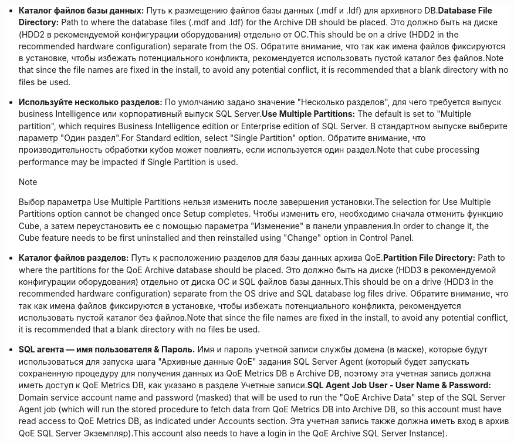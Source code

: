    - <span data-ttu-id="f15b1-157">**Каталог файлов базы данных:** Путь к размещению файлов базы данных (.mdf и .ldf) для архивного DB.</span><span class="sxs-lookup"><span data-stu-id="f15b1-157">**Database File Directory:** Path to where the database files (.mdf and .ldf) for the Archive DB should be placed.</span></span> <span data-ttu-id="f15b1-158">Это должно быть на диске (HDD2 в рекомендуемой конфигурации оборудования) отдельно от ОС.</span><span class="sxs-lookup"><span data-stu-id="f15b1-158">This should be on a drive (HDD2 in the recommended hardware configuration) separate from the OS.</span></span> <span data-ttu-id="f15b1-159">Обратите внимание, что так как имена файлов фиксируются в установке, чтобы избежать потенциального конфликта, рекомендуется использовать пустой каталог без файлов.</span><span class="sxs-lookup"><span data-stu-id="f15b1-159">Note that since the file names are fixed in the install, to avoid any potential conflict, it is recommended that a blank directory with no files be used.</span></span>
    
   - <span data-ttu-id="f15b1-160">**Используйте несколько разделов:** По умолчанию задано значение "Несколько разделов", для чего требуется выпуск business Intelligence или корпоративный выпуск SQL Server.</span><span class="sxs-lookup"><span data-stu-id="f15b1-160">**Use Multiple Partitions:** The default is set to "Multiple partition", which requires Business Intelligence edition or Enterprise edition of SQL Server.</span></span> <span data-ttu-id="f15b1-161">В стандартном выпуске выберите параметр "Один раздел".</span><span class="sxs-lookup"><span data-stu-id="f15b1-161">For Standard edition, select "Single Partition" option.</span></span> <span data-ttu-id="f15b1-162">Обратите внимание, что производительность обработки кубов может повлиять, если используется один раздел.</span><span class="sxs-lookup"><span data-stu-id="f15b1-162">Note that cube processing performance may be impacted if Single Partition is used.</span></span>
    
     > [!NOTE]
     > <span data-ttu-id="f15b1-163">Выбор параметра Use Multiple Partitions нельзя изменить после завершения установки.</span><span class="sxs-lookup"><span data-stu-id="f15b1-163">The selection for Use Multiple Partitions option cannot be changed once Setup completes.</span></span> <span data-ttu-id="f15b1-164">Чтобы изменить его, необходимо сначала отменить функцию Cube, а затем переустановить ее с помощью параметра "Изменение" в панели управления.</span><span class="sxs-lookup"><span data-stu-id="f15b1-164">In order to change it, the Cube feature needs to be first uninstalled and then reinstalled using "Change" option in Control Panel.</span></span> 
  
   - <span data-ttu-id="f15b1-165">**Каталог файлов разделов:** Путь к расположению разделов для базы данных архива QoE.</span><span class="sxs-lookup"><span data-stu-id="f15b1-165">**Partition File Directory:** Path to where the partitions for the QoE Archive database should be placed.</span></span> <span data-ttu-id="f15b1-166">Это должно быть на диске (HDD3 в рекомендуемой конфигурации оборудования) отдельно от диска ОС и SQL файлов базы данных.</span><span class="sxs-lookup"><span data-stu-id="f15b1-166">This should be on a drive (HDD3 in the recommended hardware configuration) separate from the OS drive and SQL database log files drive.</span></span> <span data-ttu-id="f15b1-167">Обратите внимание, что так как имена файлов фиксируются в установке, чтобы избежать потенциального конфликта, рекомендуется использовать пустой каталог без файлов.</span><span class="sxs-lookup"><span data-stu-id="f15b1-167">Note that since the file names are fixed in the install, to avoid any potential conflict, it is recommended that a blank directory with no files be used.</span></span>
    
   - <span data-ttu-id="f15b1-168">**SQL агента — имя пользователя &amp; Пароль.** Имя и пароль учетной записи службы домена (в маске), которые будут использоваться для запуска шага "Архивные данные QoE" задания SQL Server Agent (который будет запускать сохраненную процедуру для получения данных из QoE Metrics DB в Archive DB, поэтому эта учетная запись должна иметь доступ к QoE Metrics DB, как указано в разделе Учетные записи.</span><span class="sxs-lookup"><span data-stu-id="f15b1-168">**SQL Agent Job User - User Name &amp; Password:** Domain service account name and password (masked) that will be used to run the "QoE Archive Data" step of the SQL Server Agent job (which will run the stored procedure to fetch data from QoE Metrics DB into Archive DB, so this account must have read access to QoE Metrics DB, as indicated under Accounts section.</span></span> <span data-ttu-id="f15b1-169">Эта учетная запись также должна иметь вход в архив QoE SQL Server Экземпляр).</span><span class="sxs-lookup"><span data-stu-id="f15b1-169">This account also needs to have a login in the QoE Archive SQL Server Instance).</span></span>
    
